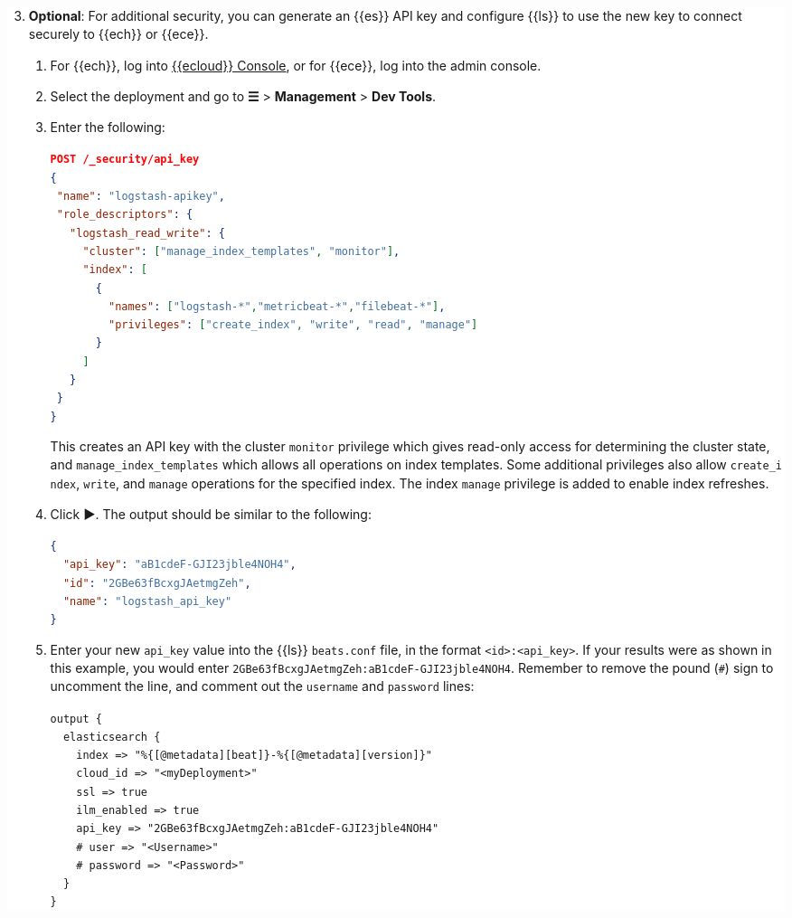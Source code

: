 3. **Optional**: For additional security, you can generate an {{es}} API key and configure {{ls}} to use the new key to connect securely to {{ech}} or {{ece}}.

    1. For {{ech}}, log into [{{ecloud}} Console](https://cloud.elastic.co?page=docs&placement=docs-body), or for {{ece}}, log into the admin console.
    2. Select the deployment and go to **☰** > **Management** > **Dev Tools**.
    3. Enter the following:

        ```json
        POST /_security/api_key
        {
         "name": "logstash-apikey",
         "role_descriptors": {
           "logstash_read_write": {
             "cluster": ["manage_index_templates", "monitor"],
             "index": [
               {
                 "names": ["logstash-*","metricbeat-*","filebeat-*"],
                 "privileges": ["create_index", "write", "read", "manage"]
               }
             ]
           }
         }
        }
        ```

        This creates an API key with the cluster `monitor` privilege which gives read-only access for determining the cluster state, and `manage_index_templates` which allows all operations on index templates. Some additional privileges also allow `create_index`, `write`, and `manage` operations for the specified index. The index `manage` privilege is added to enable index refreshes.

    4. Click **▶**. The output should be similar to the following:

        ```json
        {
          "api_key": "aB1cdeF-GJI23jble4NOH4",
          "id": "2GBe63fBcxgJAetmgZeh",
          "name": "logstash_api_key"
        }
        ```

    5. Enter your new `api_key` value into the {{ls}} `beats.conf` file, in the format `<id>:<api_key>`. If your results were as shown in this example, you would enter `2GBe63fBcxgJAetmgZeh:aB1cdeF-GJI23jble4NOH4`. Remember to remove the pound (`#`) sign to uncomment the line, and comment out the `username` and `password` lines:

        ```txt
        output {
          elasticsearch {
            index => "%{[@metadata][beat]}-%{[@metadata][version]}"
            cloud_id => "<myDeployment>"
            ssl => true
            ilm_enabled => true
            api_key => "2GBe63fBcxgJAetmgZeh:aB1cdeF-GJI23jble4NOH4"
            # user => "<Username>"
            # password => "<Password>"
          }
        }
        ```
